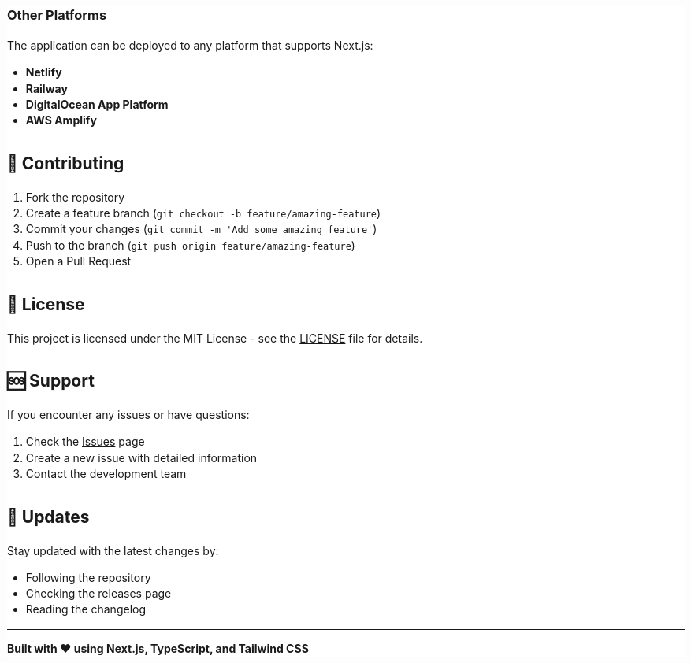 ### Other Platforms

The application can be deployed to any platform that supports Next.js:

- **Netlify**
- **Railway**
- **DigitalOcean App Platform**
- **AWS Amplify**

## 🤝 Contributing

1. Fork the repository
2. Create a feature branch (`git checkout -b feature/amazing-feature`)
3. Commit your changes (`git commit -m 'Add some amazing feature'`)
4. Push to the branch (`git push origin feature/amazing-feature`)
5. Open a Pull Request

## 📄 License

This project is licensed under the MIT License - see the [LICENSE](LICENSE) file for details.

## 🆘 Support

If you encounter any issues or have questions:

1. Check the [Issues](https://github.com/your-repo/issues) page
2. Create a new issue with detailed information
3. Contact the development team

## 🔄 Updates

Stay updated with the latest changes by:

- Following the repository
- Checking the releases page
- Reading the changelog

---

**Built with ❤️ using Next.js, TypeScript, and Tailwind CSS**

